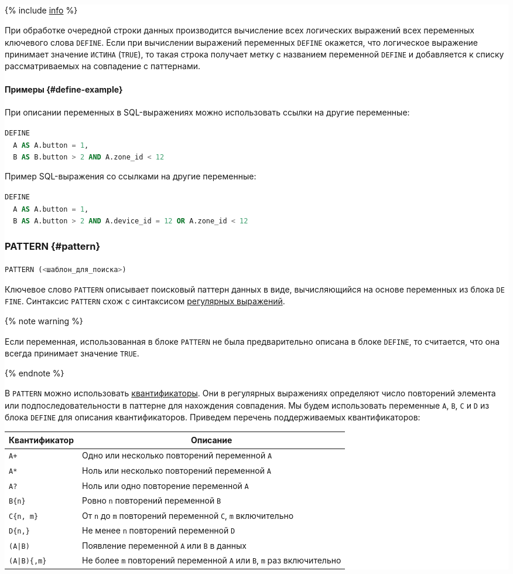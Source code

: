 
{% include [info](../_includes/match_recognize_common_exclusion.md) %}


При обработке очередной строки данных производится вычисление всех логических выражений всех переменных ключевого слова `DEFINE`. Если при вычислении выражений переменных `DEFINE` окажется, что логическое выражение принимает значение `ИСТИНА` (`TRUE`), то такая строка получает метку с названием переменной `DEFINE` и добавляется к списку рассматриваемых на совпадение с паттернами.


#### **Примеры** {#define-example}

При описании переменных в SQL-выражениях можно использовать ссылки на другие переменные:

```sql
DEFINE
  A AS A.button = 1,
  B AS B.button > 2 AND A.zone_id < 12
```

Пример SQL-выражения со ссылками на другие переменные:
```sql
DEFINE
  A AS A.button = 1,
  B AS A.button > 2 AND A.device_id = 12 OR A.zone_id < 12
```


### PATTERN {#pattern}

```sql
PATTERN (<шаблон_для_поиска>)
```

Ключевое слово `PATTERN` описывает поисковый паттерн данных в виде, вычисляющийся на основе переменных из блока `DEFINE`. Синтаксис `PATTERN` схож с синтаксисом [регулярных выражений](https://ru.wikipedia.org/wiki/Регулярные_выражения).

{% note warning %}

Если переменная, использованная в блоке `PATTERN` не была предварительно описана в блоке `DEFINE`, то считается, что она всегда принимает значение `TRUE`.

{% endnote %}

В `PATTERN` можно использовать [квантификаторы](https://ru.wikipedia.org/wiki/Регулярные_выражения#Квантификация_(поиск_последовательностей)). Они в регулярных выражениях определяют число повторений элемента или подпоследовательности в паттерне для нахождения совпадения. Мы будем использовать переменные `A`, `B`, `C` и `D` из блока `DEFINE` для описания квантификаторов. Приведем перечень поддерживаемых квантификаторов:

|Квантификатор|Описание|
|----|-----|
|`A+`|Одно или несколько повторений переменной `A`|
|`A*`|Ноль или несколько повторений переменной `A`|
|`A?`|Ноль или одно повторение переменной `A`|
|`B{n}`|Ровно `n` повторений переменной `B`|
|`C{n, m}`|От `n` до `m` повторений переменной `C`, `m` включительно|
|`D{n,}`|Не менее `n` повторений переменной `D`|
|`(A\|B)`|Появление переменной `A` или `B` в данных|
|`(A\|B){,m}`|Не более `m` повторений переменной `A` или `B`, `m` раз включительно|
